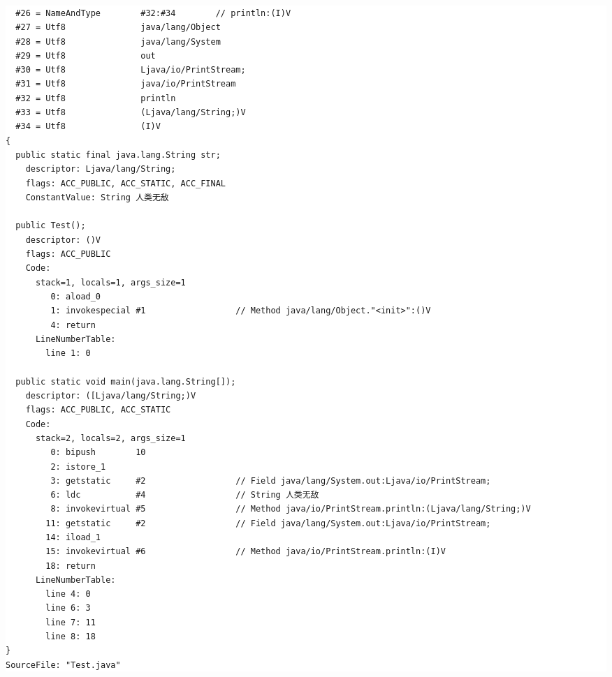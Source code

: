 ```txt [cmd 控制台]
  #26 = NameAndType        #32:#34        // println:(I)V
  #27 = Utf8               java/lang/Object
  #28 = Utf8               java/lang/System
  #29 = Utf8               out
  #30 = Utf8               Ljava/io/PrintStream;
  #31 = Utf8               java/io/PrintStream
  #32 = Utf8               println
  #33 = Utf8               (Ljava/lang/String;)V
  #34 = Utf8               (I)V
{
  public static final java.lang.String str;
    descriptor: Ljava/lang/String;
    flags: ACC_PUBLIC, ACC_STATIC, ACC_FINAL
    ConstantValue: String 人类无敌

  public Test();
    descriptor: ()V
    flags: ACC_PUBLIC
    Code:
      stack=1, locals=1, args_size=1
         0: aload_0
         1: invokespecial #1                  // Method java/lang/Object."<init>":()V
         4: return
      LineNumberTable:
        line 1: 0

  public static void main(java.lang.String[]);
    descriptor: ([Ljava/lang/String;)V
    flags: ACC_PUBLIC, ACC_STATIC
    Code:
      stack=2, locals=2, args_size=1
         0: bipush        10
         2: istore_1
         3: getstatic     #2                  // Field java/lang/System.out:Ljava/io/PrintStream;
         6: ldc           #4                  // String 人类无敌
         8: invokevirtual #5                  // Method java/io/PrintStream.println:(Ljava/lang/String;)V
        11: getstatic     #2                  // Field java/lang/System.out:Ljava/io/PrintStream;
        14: iload_1
        15: invokevirtual #6                  // Method java/io/PrintStream.println:(I)V
        18: return
      LineNumberTable:
        line 4: 0
        line 6: 3
        line 7: 11
        line 8: 18
}
SourceFile: "Test.java"

```
